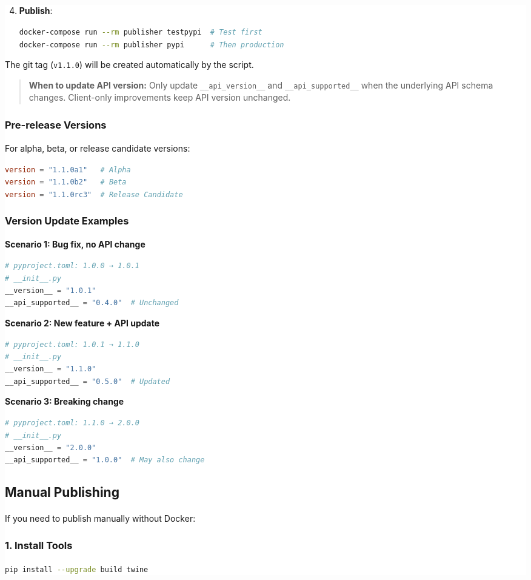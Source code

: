 4. **Publish**:
   ```bash
   docker-compose run --rm publisher testpypi  # Test first
   docker-compose run --rm publisher pypi      # Then production
   ```

The git tag (`v1.1.0`) will be created automatically by the script.

> **When to update API version:** Only update `__api_version__` and `__api_supported__` when the underlying API schema changes. Client-only improvements keep API version unchanged.

### Pre-release Versions

For alpha, beta, or release candidate versions:

```toml
version = "1.1.0a1"   # Alpha
version = "1.1.0b2"   # Beta
version = "1.1.0rc3"  # Release Candidate
```

### Version Update Examples

**Scenario 1: Bug fix, no API change**
```python
# pyproject.toml: 1.0.0 → 1.0.1
# __init__.py
__version__ = "1.0.1"
__api_supported__ = "0.4.0"  # Unchanged
```

**Scenario 2: New feature + API update**
```python
# pyproject.toml: 1.0.1 → 1.1.0
# __init__.py
__version__ = "1.1.0"
__api_supported__ = "0.5.0"  # Updated
```

**Scenario 3: Breaking change**
```python
# pyproject.toml: 1.1.0 → 2.0.0
# __init__.py
__version__ = "2.0.0"
__api_supported__ = "1.0.0"  # May also change
```

## Manual Publishing

If you need to publish manually without Docker:

### 1. Install Tools

```bash
pip install --upgrade build twine
```
